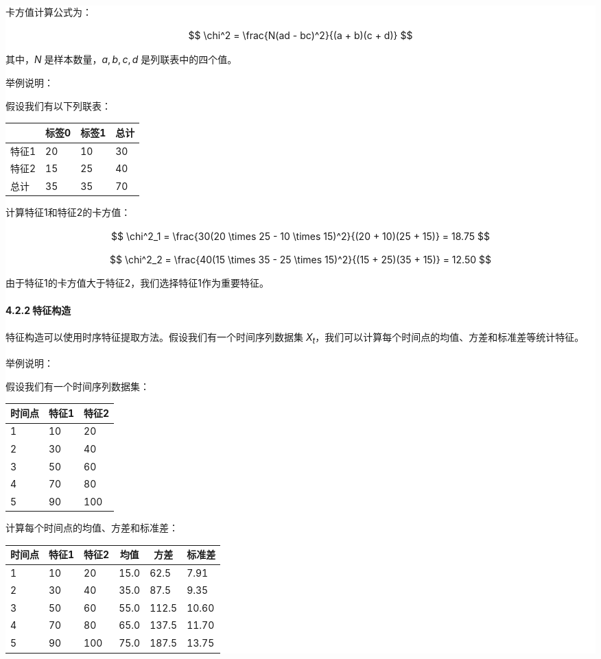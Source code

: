 卡方值计算公式为：

$$
\chi^2 = \frac{N(ad - bc)^2}{(a + b)(c + d)}
$$

其中，$N$ 是样本数量，$a, b, c, d$ 是列联表中的四个值。

举例说明：

假设我们有以下列联表：

|      | 标签0 | 标签1 | 总计 |
|------|------|------|------|
| 特征1 | 20   | 10   | 30   |
| 特征2 | 15   | 25   | 40   |
| 总计  | 35   | 35   | 70   |

计算特征1和特征2的卡方值：

$$
\chi^2_1 = \frac{30(20 \times 25 - 10 \times 15)^2}{(20 + 10)(25 + 15)} = 18.75
$$

$$
\chi^2_2 = \frac{40(15 \times 35 - 25 \times 15)^2}{(15 + 25)(35 + 15)} = 12.50
$$

由于特征1的卡方值大于特征2，我们选择特征1作为重要特征。

#### 4.2.2 特征构造

特征构造可以使用时序特征提取方法。假设我们有一个时间序列数据集 $X_t$，我们可以计算每个时间点的均值、方差和标准差等统计特征。

举例说明：

假设我们有一个时间序列数据集：

| 时间点 | 特征1 | 特征2 |
|------|------|------|
| 1    | 10   | 20   |
| 2    | 30   | 40   |
| 3    | 50   | 60   |
| 4    | 70   | 80   |
| 5    | 90   | 100  |

计算每个时间点的均值、方差和标准差：

| 时间点 | 特征1 | 特征2 | 均值 | 方差 | 标准差 |
|------|------|------|------|------|--------|
| 1    | 10   | 20   | 15.0 | 62.5 | 7.91   |
| 2    | 30   | 40   | 35.0 | 87.5 | 9.35   |
| 3    | 50   | 60   | 55.0 | 112.5 | 10.60 |
| 4    | 70   | 80   | 65.0 | 137.5 | 11.70 |
| 5    | 90   | 100  | 75.0 | 187.5 | 13.75 |
